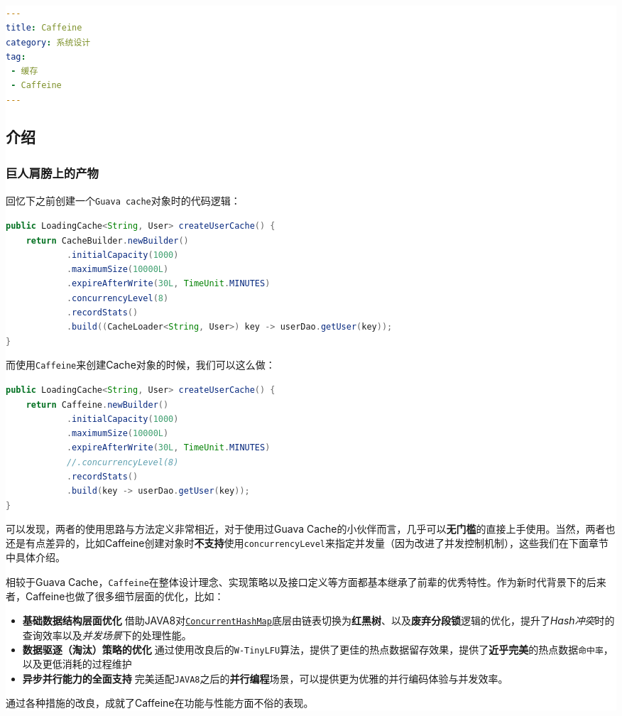 ```yaml
---
title: Caffeine
category: 系统设计
tag:
 - 缓存
 - Caffeine
---
```




## 介绍

### 巨人肩膀上的产物

回忆下之前创建一个`Guava cache`对象时的代码逻辑：

```java
public LoadingCache<String, User> createUserCache() {
    return CacheBuilder.newBuilder()
            .initialCapacity(1000)
            .maximumSize(10000L)
            .expireAfterWrite(30L, TimeUnit.MINUTES) 
            .concurrencyLevel(8)
            .recordStats()
            .build((CacheLoader<String, User>) key -> userDao.getUser(key));
}
```

而使用`Caffeine`来创建Cache对象的时候，我们可以这么做：

```java
public LoadingCache<String, User> createUserCache() {
    return Caffeine.newBuilder()
            .initialCapacity(1000)
            .maximumSize(10000L)
            .expireAfterWrite(30L, TimeUnit.MINUTES)
            //.concurrencyLevel(8)
            .recordStats()
            .build(key -> userDao.getUser(key));
}
```

可以发现，两者的使用思路与方法定义非常相近，对于使用过Guava Cache的小伙伴而言，几乎可以**无门槛**的直接上手使用。当然，两者也还是有点差异的，比如Caffeine创建对象时**不支持**使用`concurrencyLevel`来指定并发量（因为改进了并发控制机制），这些我们在下面章节中具体介绍。

相较于Guava Cache，`Caffeine`在整体设计理念、实现策略以及接口定义等方面都基本继承了前辈的优秀特性。作为新时代背景下的后来者，Caffeine也做了很多细节层面的优化，比如：

- **基础数据结构层面优化** 借助JAVA8对[`ConcurrentHashMap`](https://www.seven97.top/java/collection/04-juc2-concurrenthashmap.html)底层由链表切换为**红黑树**、以及**废弃分段锁**逻辑的优化，提升了*Hash冲突*时的查询效率以及*并发场景*下的处理性能。
- **数据驱逐（淘汰）策略的优化** 通过使用改良后的`W-TinyLFU`算法，提供了更佳的热点数据留存效果，提供了**近乎完美**的热点数据`命中率`，以及更低消耗的过程维护
- **异步并行能力的全面支持** 完美适配`JAVA8`之后的**并行编程**场景，可以提供更为优雅的并行编码体验与并发效率。

通过各种措施的改良，成就了Caffeine在功能与性能方面不俗的表现。
